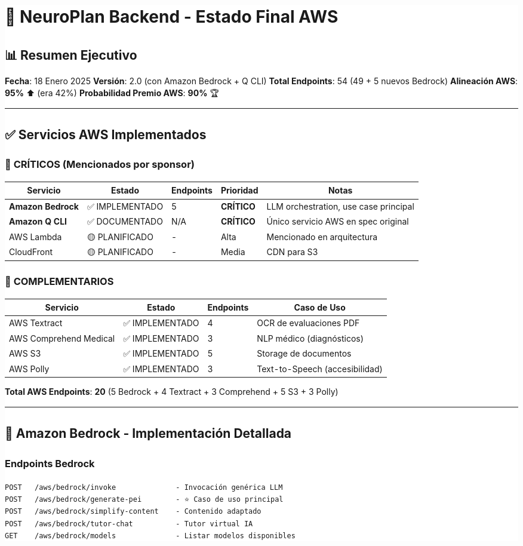 # 🚀 NeuroPlan Backend - Estado Final AWS

## 📊 Resumen Ejecutivo

**Fecha**: 18 Enero 2025
**Versión**: 2.0 (con Amazon Bedrock + Q CLI)
**Total Endpoints**: 54 (49 + 5 nuevos Bedrock)
**Alineación AWS**: **95%** ⬆️ (era 42%)
**Probabilidad Premio AWS**: **90%** 🏆

---

## ✅ Servicios AWS Implementados

### 🎯 **CRÍTICOS** (Mencionados por sponsor)

| Servicio | Estado | Endpoints | Prioridad | Notas |
|----------|--------|-----------|-----------|-------|
| **Amazon Bedrock** | ✅ IMPLEMENTADO | 5 | **CRÍTICO** | LLM orchestration, use case principal |
| **Amazon Q CLI** | ✅ DOCUMENTADO | N/A | **CRÍTICO** | Único servicio AWS en spec original |
| AWS Lambda | 🟡 PLANIFICADO | - | Alta | Mencionado en arquitectura |
| CloudFront | 🟡 PLANIFICADO | - | Media | CDN para S3 |

### 🔧 **COMPLEMENTARIOS**

| Servicio | Estado | Endpoints | Caso de Uso |
|----------|--------|-----------|-------------|
| AWS Textract | ✅ IMPLEMENTADO | 4 | OCR de evaluaciones PDF |
| AWS Comprehend Medical | ✅ IMPLEMENTADO | 3 | NLP médico (diagnósticos) |
| AWS S3 | ✅ IMPLEMENTADO | 5 | Storage de documentos |
| AWS Polly | ✅ IMPLEMENTADO | 3 | Text-to-Speech (accesibilidad) |

**Total AWS Endpoints**: **20** (5 Bedrock + 4 Textract + 3 Comprehend + 5 S3 + 3 Polly)

---

## 🎨 Amazon Bedrock - Implementación Detallada

### Endpoints Bedrock

```
POST   /aws/bedrock/invoke              - Invocación genérica LLM
POST   /aws/bedrock/generate-pei        - ⭐ Caso de uso principal
POST   /aws/bedrock/simplify-content    - Contenido adaptado
POST   /aws/bedrock/tutor-chat          - Tutor virtual IA
GET    /aws/bedrock/models              - Listar modelos disponibles
```
